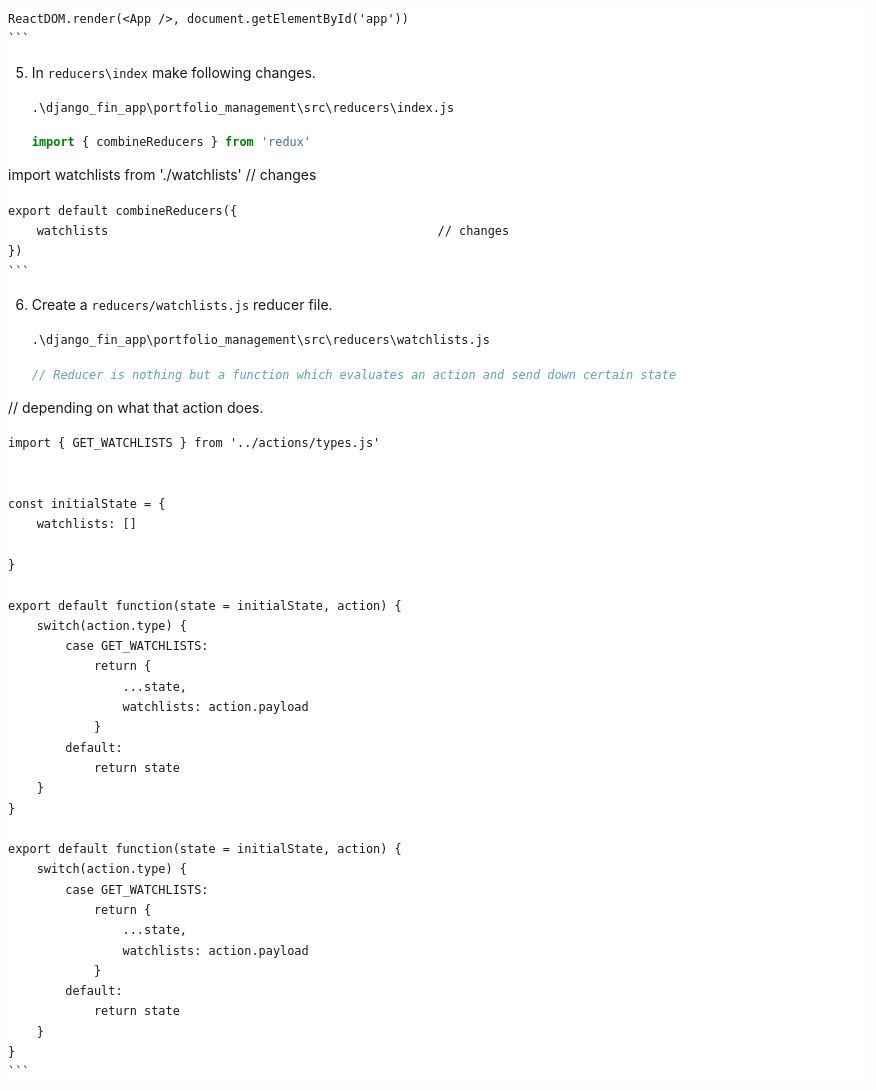 	ReactDOM.render(<App />, document.getElementById('app'))
	```
	
	
	
5. In `reducers\index` make following changes.

	`.\django_fin_app\portfolio_management\src\reducers\index.js`
	
	```javascript
	import { combineReducers } from 'redux'
import watchlists from './watchlists'						// changes
	
	export default combineReducers({
		watchlists												// changes
	})
	```
	
	
	
6. Create a `reducers/watchlists.js` reducer file.

	`.\django_fin_app\portfolio_management\src\reducers\watchlists.js`
	
	```javascript
	// Reducer is nothing but a function which evaluates an action and send down certain state 
// depending on what that action does.
	
	import { GET_WATCHLISTS } from '../actions/types.js'
		
	
	const initialState = {
		watchlists: []
	
	}
	
	export default function(state = initialState, action) {
		switch(action.type) {
			case GET_WATCHLISTS:
				return {
					...state,
					watchlists: action.payload
				}
			default:
				return state
		}
	}
	
	export default function(state = initialState, action) {
		switch(action.type) {
			case GET_WATCHLISTS:
				return {
					...state,
					watchlists: action.payload
				}
			default:
				return state
		}
	}
	```
	